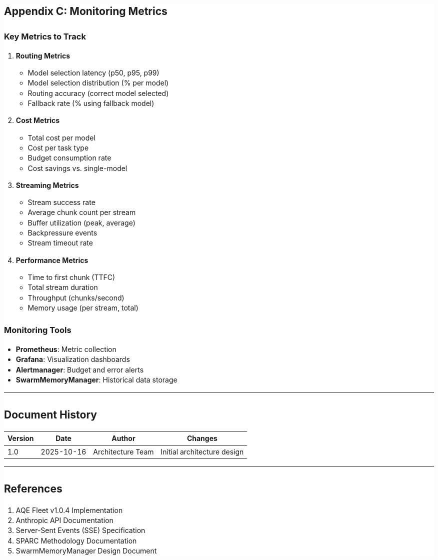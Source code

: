 ## Appendix C: Monitoring Metrics

### Key Metrics to Track

1. **Routing Metrics**
   - Model selection latency (p50, p95, p99)
   - Model selection distribution (% per model)
   - Routing accuracy (correct model selected)
   - Fallback rate (% using fallback model)

2. **Cost Metrics**
   - Total cost per model
   - Cost per task type
   - Budget consumption rate
   - Cost savings vs. single-model

3. **Streaming Metrics**
   - Stream success rate
   - Average chunk count per stream
   - Buffer utilization (peak, average)
   - Backpressure events
   - Stream timeout rate

4. **Performance Metrics**
   - Time to first chunk (TTFC)
   - Total stream duration
   - Throughput (chunks/second)
   - Memory usage (per stream, total)

### Monitoring Tools

- **Prometheus**: Metric collection
- **Grafana**: Visualization dashboards
- **Alertmanager**: Budget and error alerts
- **SwarmMemoryManager**: Historical data storage

---

## Document History

| Version | Date | Author | Changes |
|---------|------|--------|---------|
| 1.0 | 2025-10-16 | Architecture Team | Initial architecture design |

---

## References

1. AQE Fleet v1.0.4 Implementation
2. Anthropic API Documentation
3. Server-Sent Events (SSE) Specification
4. SPARC Methodology Documentation
5. SwarmMemoryManager Design Document
